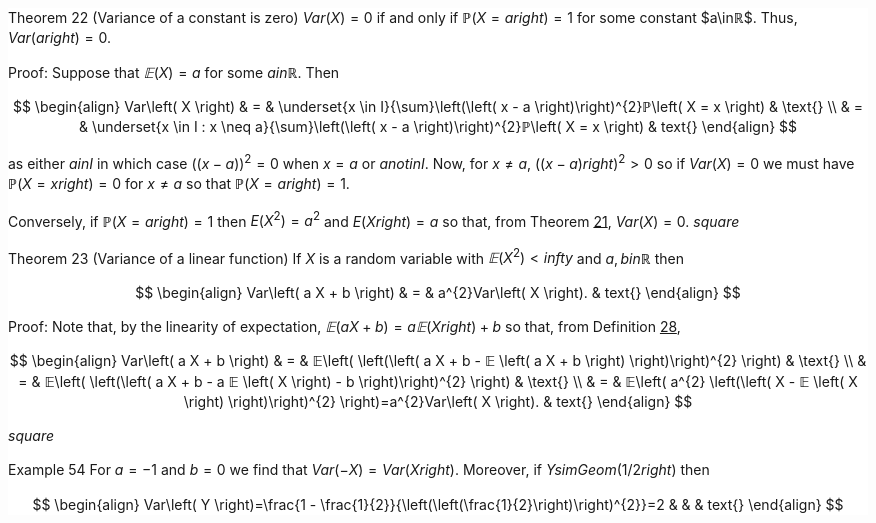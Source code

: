 Theorem 22 (Variance of a constant is zero)
$Var\left( X \right)=0$ if and only if $ℙ\left( X = a right)=1$ for
some constant $a\inℝ$. Thus, $Var\left( a right)=0$.

Proof: Suppose that $𝔼\left( X \right)=a$ for some $ainℝ$. Then

$$
\begin{align}
Var\left( X \right) & = & \underset{x \in I}{\sum}\left(\left( x - a \right)\right)^{2}ℙ\left( X = x \right) & \text{} \\ & = & \underset{x \in I : x \neq a}{\sum}\left(\left( x - a \right)\right)^{2}ℙ\left( X = x \right) & text{}
\end{align}
$$

as either $ain I$ in which case
$\left(\left( x - a \right)\right)^{2}=0$ when $x=a$ or $anotinI$. Now,
for $x\neq a$, $\left(\left( x - a \right)right)^{2}>0$ so if
$Var\left( X \right)=0$ we must have $ℙ\left( X = x right)=0$ for
$x\neq a$ so that $ℙ\left( X = a right)=1$.

Conversely, if $ℙ\left( X = a right)=1$ then
$E\left( X^{2} \right)=a^{2}$ and $E\left( X right)=a$ so that, from
Theorem [21](#x30-5200621), $Var\left( X \right)=0$. $square$

Theorem 23 (Variance of a linear function)
If $X$ is a random variable with $𝔼\left( X^{2} \right)<infty$ and
$a,binℝ$ then

$$
\begin{align}
Var\left( a X + b \right) & = & a^{2}Var\left( X \right). & text{}
\end{align}
$$

Proof: Note that, by the linearity of expectation,
$𝔼\left( a X + b \right)=a𝔼\left( X right)+b$ so that, from Definition
[28](#x30-5200128),

$$
\begin{align}
Var\left( a X + b \right) & = & 𝔼\left( \left(\left( a X + b - 𝔼 \left( a X + b \right) \right)\right)^{2} \right) & \text{} \\ & = & 𝔼\left( \left(\left( a X + b - a 𝔼 \left( X \right) - b \right)\right)^{2} \right) & \text{} \\ & = & 𝔼\left( a^{2} \left(\left( X - 𝔼 \left( X \right) \right)\right)^{2} \right)=a^{2}Var\left( X \right). & text{}
\end{align}
$$

$square$

Example 54 For $a=-1$ and $b=0$ we find that
$Var\left( - X \right)=Var\left( X right)$. Moreover, if
$YsimGeom\left( 1 / 2 right)$ then

$$
\begin{align}
Var\left( Y \right)=\frac{1 - \frac{1}{2}}{\left(\left(\frac{1}{2}\right)\right)^{2}}=2 & & & text{}
\end{align}
$$
